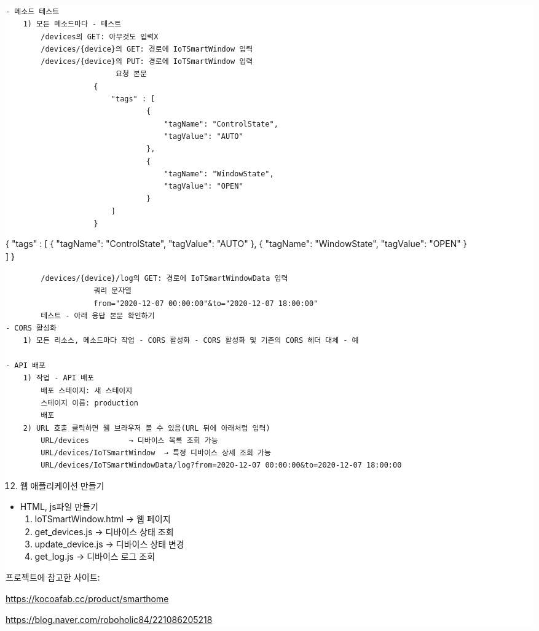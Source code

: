 	- 메소드 테스트
		1) 모든 메소드마다 - 테스트
			/devices의 GET: 아무것도 입력X
			/devices/{device}의 GET: 경로에 IoTSmartWindow 입력
			/devices/{device}의 PUT: 경로에 IoTSmartWindow 입력
					         요청 본문
						{
						    "tags" : [
						            {
						                "tagName": "ControlState",
						                "tagValue": "AUTO"
						            },
						            {
						                "tagName": "WindowState",
						                "tagValue": "OPEN"
						            }   
						    ]
						}
{
    "tags" : [
        {
	"tagName": "ControlState",
	"tagValue": "AUTO"
        },
        {
            "tagName": "WindowState",
            "tagValue": "OPEN"
        }   
    ]
}

			/devices/{device}/log의 GET: 경로에 IoTSmartWindowData 입력
						쿼리 문자열
						from="2020-12-07 00:00:00"&to="2020-12-07 18:00:00"
			테스트 - 아래 응답 본문 확인하기
	- CORS 활성화
		1) 모든 리소스, 메소드마다 작업 - CORS 활성화 - CORS 활성화 및 기존의 CORS 헤더 대체 - 예

	- API 배포
		1) 작업 - API 배포
			배포 스테이지: 새 스테이지
			스테이지 이름: production
			배포
		2) URL 호출 클릭하면 웹 브라우저 볼 수 있음(URL 뒤에 아래처럼 입력)
			URL/devices			→ 디바이스 목록 조회 가능
			URL/devices/IoTSmartWindow	→ 특정 디바이스 상세 조회 가능
			URL/devices/IoTSmartWindowData/log?from=2020-12-07 00:00:00&to=2020-12-07 18:00:00



12. 웹 애플리케이션 만들기
  - HTML, js파일 만들기
      1) IoTSmartWindow.html  → 웹 페이지
      2) get_devices.js       → 디바이스 상태 조회
      3) update_device.js     → 디바이스 상태 변경
      4) get_log.js           → 디바이스 로그 조회





프로젝트에 참고한 사이트:
  
  https://kocoafab.cc/product/smarthome
  
  https://blog.naver.com/roboholic84/221086205218

